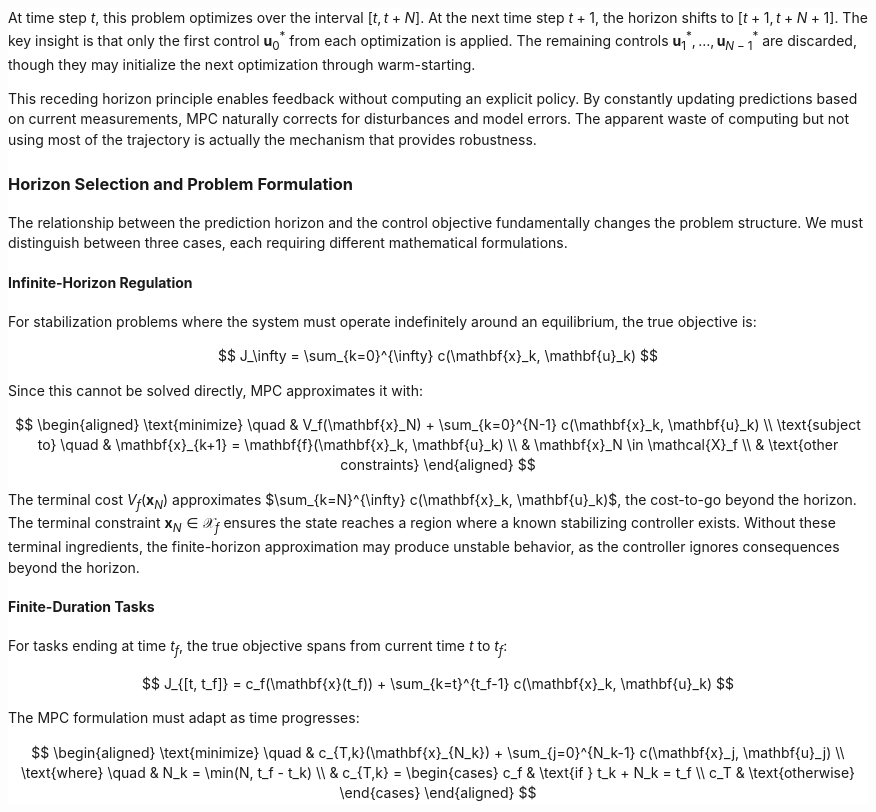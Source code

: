 At time step $t$, this problem optimizes over the interval $[t, t+N]$. At the next time step $t+1$, the horizon shifts to $[t+1, t+N+1]$. The key insight is that only the first control $\mathbf{u}_0^*$ from each optimization is applied. The remaining controls $\mathbf{u}_1^*, \ldots, \mathbf{u}_{N-1}^*$ are discarded, though they may initialize the next optimization through warm-starting.

This receding horizon principle enables feedback without computing an explicit policy. By constantly updating predictions based on current measurements, MPC naturally corrects for disturbances and model errors. The apparent waste of computing but not using most of the trajectory is actually the mechanism that provides robustness.

### Horizon Selection and Problem Formulation

The relationship between the prediction horizon and the control objective fundamentally changes the problem structure. We must distinguish between three cases, each requiring different mathematical formulations.

#### Infinite-Horizon Regulation

For stabilization problems where the system must operate indefinitely around an equilibrium, the true objective is:

$$
J_\infty = \sum_{k=0}^{\infty} c(\mathbf{x}_k, \mathbf{u}_k)
$$

Since this cannot be solved directly, MPC approximates it with:

$$
\begin{aligned}
\text{minimize} \quad & V_f(\mathbf{x}_N) + \sum_{k=0}^{N-1} c(\mathbf{x}_k, \mathbf{u}_k) \\
\text{subject to} \quad & \mathbf{x}_{k+1} = \mathbf{f}(\mathbf{x}_k, \mathbf{u}_k) \\
& \mathbf{x}_N \in \mathcal{X}_f \\
& \text{other constraints}
\end{aligned}
$$

The terminal cost $V_f(\mathbf{x}_N)$ approximates $\sum_{k=N}^{\infty} c(\mathbf{x}_k, \mathbf{u}_k)$, the cost-to-go beyond the horizon. The terminal constraint $\mathbf{x}_N \in \mathcal{X}_f$ ensures the state reaches a region where a known stabilizing controller exists. Without these terminal ingredients, the finite-horizon approximation may produce unstable behavior, as the controller ignores consequences beyond the horizon.

#### Finite-Duration Tasks

For tasks ending at time $t_f$, the true objective spans from current time $t$ to $t_f$:

$$
J_{[t, t_f]} = c_f(\mathbf{x}(t_f)) + \sum_{k=t}^{t_f-1} c(\mathbf{x}_k, \mathbf{u}_k)
$$

The MPC formulation must adapt as time progresses:

$$
\begin{aligned}
\text{minimize} \quad & c_{T,k}(\mathbf{x}_{N_k}) + \sum_{j=0}^{N_k-1} c(\mathbf{x}_j, \mathbf{u}_j) \\
\text{where} \quad & N_k = \min(N, t_f - t_k) \\
& c_{T,k} = \begin{cases}
c_f & \text{if } t_k + N_k = t_f \\
c_T & \text{otherwise}
\end{cases}
\end{aligned}
$$
